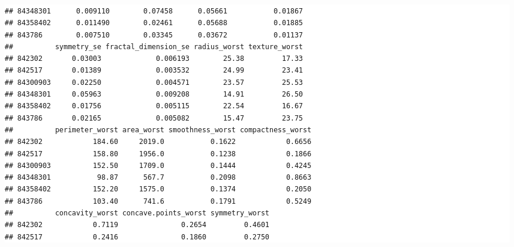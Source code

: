     ## 84348301      0.009110        0.07458      0.05661           0.01867
    ## 84358402      0.011490        0.02461      0.05688           0.01885
    ## 843786        0.007510        0.03345      0.03672           0.01137
    ##          symmetry_se fractal_dimension_se radius_worst texture_worst
    ## 842302       0.03003             0.006193        25.38         17.33
    ## 842517       0.01389             0.003532        24.99         23.41
    ## 84300903     0.02250             0.004571        23.57         25.53
    ## 84348301     0.05963             0.009208        14.91         26.50
    ## 84358402     0.01756             0.005115        22.54         16.67
    ## 843786       0.02165             0.005082        15.47         23.75
    ##          perimeter_worst area_worst smoothness_worst compactness_worst
    ## 842302            184.60     2019.0           0.1622            0.6656
    ## 842517            158.80     1956.0           0.1238            0.1866
    ## 84300903          152.50     1709.0           0.1444            0.4245
    ## 84348301           98.87      567.7           0.2098            0.8663
    ## 84358402          152.20     1575.0           0.1374            0.2050
    ## 843786            103.40      741.6           0.1791            0.5249
    ##          concavity_worst concave.points_worst symmetry_worst
    ## 842302            0.7119               0.2654         0.4601
    ## 842517            0.2416               0.1860         0.2750